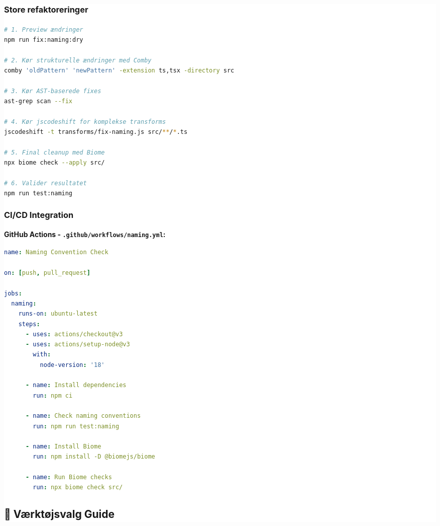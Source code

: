 ### Store refaktoreringer
```bash
# 1. Preview ændringer
npm run fix:naming:dry

# 2. Kør strukturelle ændringer med Comby
comby 'oldPattern' 'newPattern' -extension ts,tsx -directory src

# 3. Kør AST-baserede fixes
ast-grep scan --fix

# 4. Kør jscodeshift for komplekse transforms
jscodeshift -t transforms/fix-naming.js src/**/*.ts

# 5. Final cleanup med Biome
npx biome check --apply src/

# 6. Valider resultatet
npm run test:naming
```

### CI/CD Integration

**GitHub Actions - `.github/workflows/naming.yml`:**
```yaml
name: Naming Convention Check

on: [push, pull_request]

jobs:
  naming:
    runs-on: ubuntu-latest
    steps:
      - uses: actions/checkout@v3
      - uses: actions/setup-node@v3
        with:
          node-version: '18'
      
      - name: Install dependencies
        run: npm ci
      
      - name: Check naming conventions
        run: npm run test:naming
      
      - name: Install Biome
        run: npm install -D @biomejs/biome
      
      - name: Run Biome checks
        run: npx biome check src/
```

## 🎯 Værktøjsvalg Guide
